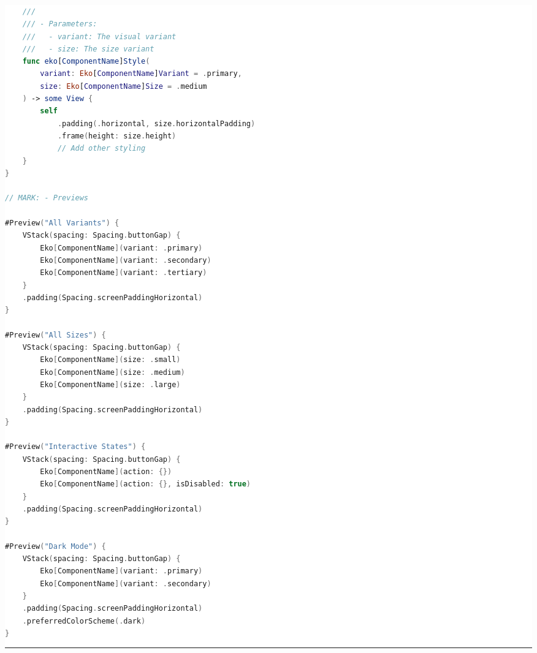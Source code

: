 ```swift
    ///
    /// - Parameters:
    ///   - variant: The visual variant
    ///   - size: The size variant
    func eko[ComponentName]Style(
        variant: Eko[ComponentName]Variant = .primary,
        size: Eko[ComponentName]Size = .medium
    ) -> some View {
        self
            .padding(.horizontal, size.horizontalPadding)
            .frame(height: size.height)
            // Add other styling
    }
}

// MARK: - Previews

#Preview("All Variants") {
    VStack(spacing: Spacing.buttonGap) {
        Eko[ComponentName](variant: .primary)
        Eko[ComponentName](variant: .secondary)
        Eko[ComponentName](variant: .tertiary)
    }
    .padding(Spacing.screenPaddingHorizontal)
}

#Preview("All Sizes") {
    VStack(spacing: Spacing.buttonGap) {
        Eko[ComponentName](size: .small)
        Eko[ComponentName](size: .medium)
        Eko[ComponentName](size: .large)
    }
    .padding(Spacing.screenPaddingHorizontal)
}

#Preview("Interactive States") {
    VStack(spacing: Spacing.buttonGap) {
        Eko[ComponentName](action: {})
        Eko[ComponentName](action: {}, isDisabled: true)
    }
    .padding(Spacing.screenPaddingHorizontal)
}

#Preview("Dark Mode") {
    VStack(spacing: Spacing.buttonGap) {
        Eko[ComponentName](variant: .primary)
        Eko[ComponentName](variant: .secondary)
    }
    .padding(Spacing.screenPaddingHorizontal)
    .preferredColorScheme(.dark)
}
```

---